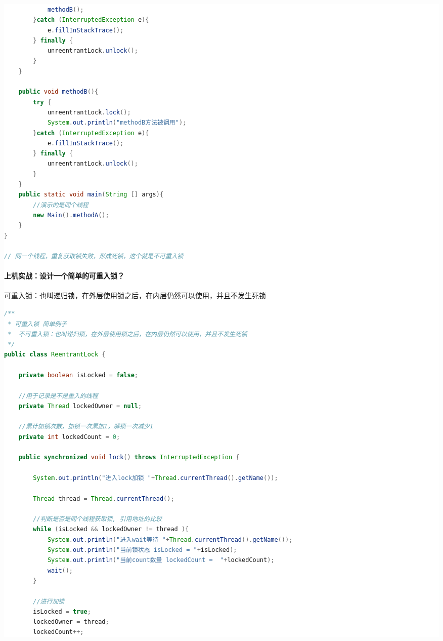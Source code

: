 ```java
            methodB();
        }catch (InterruptedException e){
            e.fillInStackTrace();
        } finally {
            unreentrantLock.unlock();
        }
    }

    public void methodB(){
        try {
            unreentrantLock.lock();
            System.out.println("methodB方法被调用");
        }catch (InterruptedException e){
            e.fillInStackTrace();
        } finally {
            unreentrantLock.unlock();
        }
    }
    public static void main(String [] args){
        //演示的是同个线程
        new Main().methodA();
    }
}

// 同一个线程，重复获取锁失败，形成死锁，这个就是不可重入锁
```


#### 上机实战：设计一个简单的可重入锁？

可重入锁：也叫递归锁，在外层使用锁之后，在内层仍然可以使用，并且不发生死锁

```java
/**
 * 可重入锁 简单例子
 *  不可重入锁：也叫递归锁，在外层使用锁之后，在内层仍然可以使用，并且不发生死锁
 */
public class ReentrantLock {

    private boolean isLocked = false;

    //用于记录是不是重入的线程
    private Thread lockedOwner = null;

    //累计加锁次数，加锁一次累加1，解锁一次减少1
    private int lockedCount = 0;

    public synchronized void lock() throws InterruptedException {

        System.out.println("进入lock加锁 "+Thread.currentThread().getName());

        Thread thread = Thread.currentThread();

        //判断是否是同个线程获取锁, 引用地址的比较
        while (isLocked && lockedOwner != thread ){
            System.out.println("进入wait等待 "+Thread.currentThread().getName());
            System.out.println("当前锁状态 isLocked = "+isLocked);
            System.out.println("当前count数量 lockedCount =  "+lockedCount);
            wait();
        }

        //进行加锁
        isLocked = true;
        lockedOwner = thread;
        lockedCount++;
```
